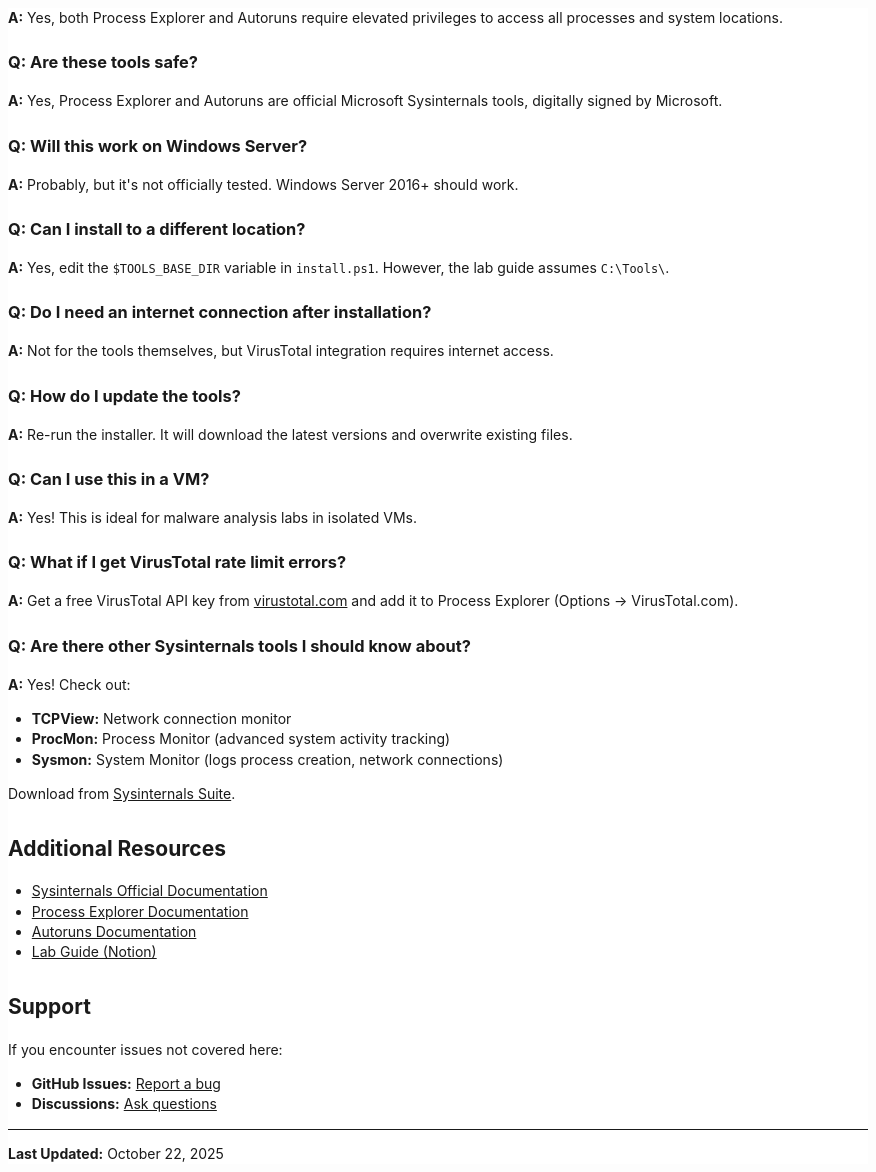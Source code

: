 **A:** Yes, both Process Explorer and Autoruns require elevated privileges to access all processes and system locations.

### Q: Are these tools safe?

**A:** Yes, Process Explorer and Autoruns are official Microsoft Sysinternals tools, digitally signed by Microsoft.

### Q: Will this work on Windows Server?

**A:** Probably, but it's not officially tested. Windows Server 2016+ should work.

### Q: Can I install to a different location?

**A:** Yes, edit the `$TOOLS_BASE_DIR` variable in `install.ps1`. However, the lab guide assumes `C:\Tools\`.

### Q: Do I need an internet connection after installation?

**A:** Not for the tools themselves, but VirusTotal integration requires internet access.

### Q: How do I update the tools?

**A:** Re-run the installer. It will download the latest versions and overwrite existing files.

### Q: Can I use this in a VM?

**A:** Yes! This is ideal for malware analysis labs in isolated VMs.

### Q: What if I get VirusTotal rate limit errors?

**A:** Get a free VirusTotal API key from [virustotal.com](https://www.virustotal.com/) and add it to Process Explorer (Options → VirusTotal.com).

### Q: Are there other Sysinternals tools I should know about?

**A:** Yes! Check out:

- **TCPView:** Network connection monitor
- **ProcMon:** Process Monitor (advanced system activity tracking)
- **Sysmon:** System Monitor (logs process creation, network connections)

Download from [Sysinternals Suite](https://docs.microsoft.com/en-us/sysinternals/downloads/sysinternals-suite).

## Additional Resources

- [Sysinternals Official Documentation](https://docs.microsoft.com/en-us/sysinternals/)
- [Process Explorer Documentation](https://docs.microsoft.com/en-us/sysinternals/downloads/process-explorer)
- [Autoruns Documentation](https://docs.microsoft.com/en-us/sysinternals/downloads/autoruns)
- [Lab Guide (Notion)](https://www.notion.so/feb27b10193a482c932d179cd6f7e7bb)

## Support

If you encounter issues not covered here:

- **GitHub Issues:** [Report a bug](https://github.com/GrandDay/lab-win-sec-tools/issues)
- **Discussions:** [Ask questions](https://github.com/GrandDay/lab-win-sec-tools/discussions)

---

**Last Updated:** October 22, 2025
